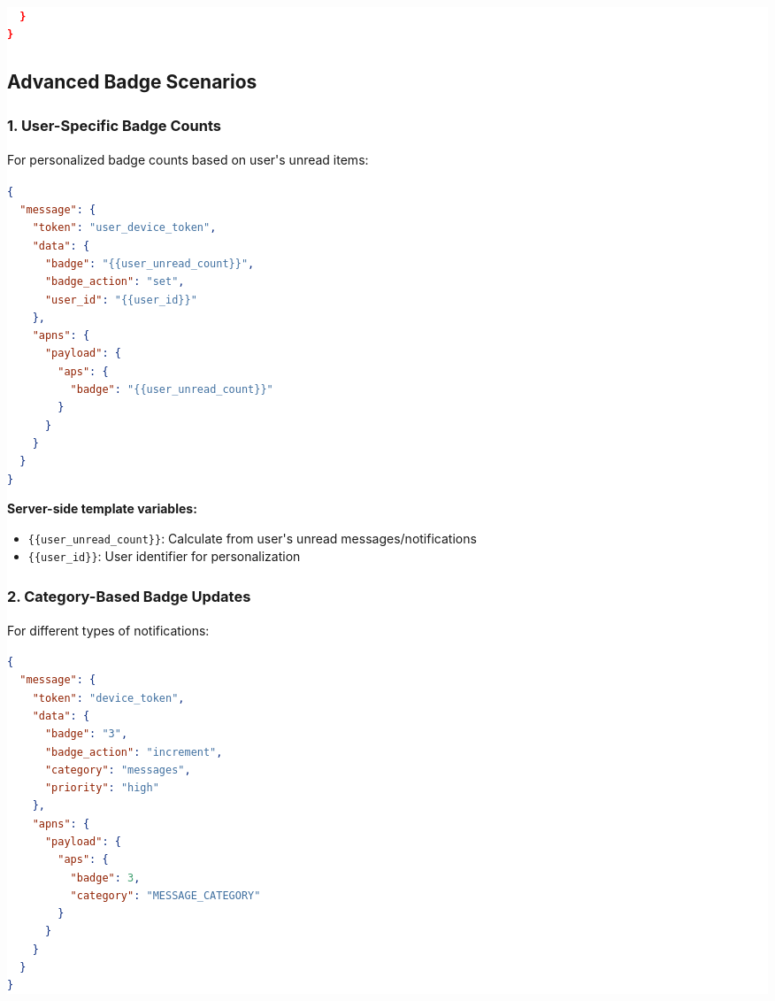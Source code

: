 ```json
  }
}
```

## Advanced Badge Scenarios

### 1. User-Specific Badge Counts

For personalized badge counts based on user's unread items:

```json
{
  "message": {
    "token": "user_device_token",
    "data": {
      "badge": "{{user_unread_count}}",
      "badge_action": "set",
      "user_id": "{{user_id}}"
    },
    "apns": {
      "payload": {
        "aps": {
          "badge": "{{user_unread_count}}"
        }
      }
    }
  }
}
```

**Server-side template variables:**
- `{{user_unread_count}}`: Calculate from user's unread messages/notifications
- `{{user_id}}`: User identifier for personalization

### 2. Category-Based Badge Updates

For different types of notifications:

```json
{
  "message": {
    "token": "device_token",
    "data": {
      "badge": "3",
      "badge_action": "increment",
      "category": "messages",
      "priority": "high"
    },
    "apns": {
      "payload": {
        "aps": {
          "badge": 3,
          "category": "MESSAGE_CATEGORY"
        }
      }
    }
  }
}
```
